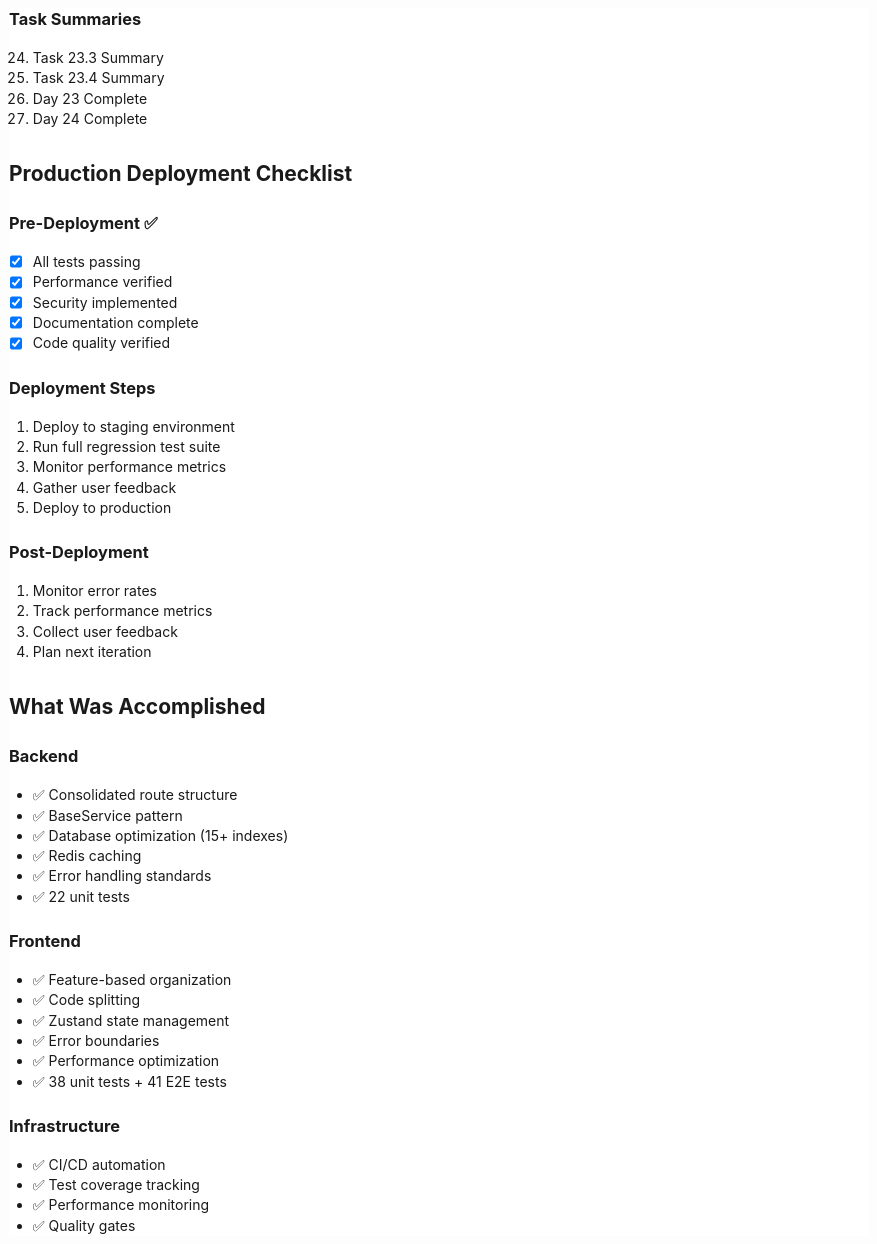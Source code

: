 ### Task Summaries
24. Task 23.3 Summary
25. Task 23.4 Summary
26. Day 23 Complete
27. Day 24 Complete

## Production Deployment Checklist

### Pre-Deployment ✅
- [x] All tests passing
- [x] Performance verified
- [x] Security implemented
- [x] Documentation complete
- [x] Code quality verified

### Deployment Steps
1. Deploy to staging environment
2. Run full regression test suite
3. Monitor performance metrics
4. Gather user feedback
5. Deploy to production

### Post-Deployment
1. Monitor error rates
2. Track performance metrics
3. Collect user feedback
4. Plan next iteration

## What Was Accomplished

### Backend
- ✅ Consolidated route structure
- ✅ BaseService pattern
- ✅ Database optimization (15+ indexes)
- ✅ Redis caching
- ✅ Error handling standards
- ✅ 22 unit tests

### Frontend
- ✅ Feature-based organization
- ✅ Code splitting
- ✅ Zustand state management
- ✅ Error boundaries
- ✅ Performance optimization
- ✅ 38 unit tests + 41 E2E tests

### Infrastructure
- ✅ CI/CD automation
- ✅ Test coverage tracking
- ✅ Performance monitoring
- ✅ Quality gates
